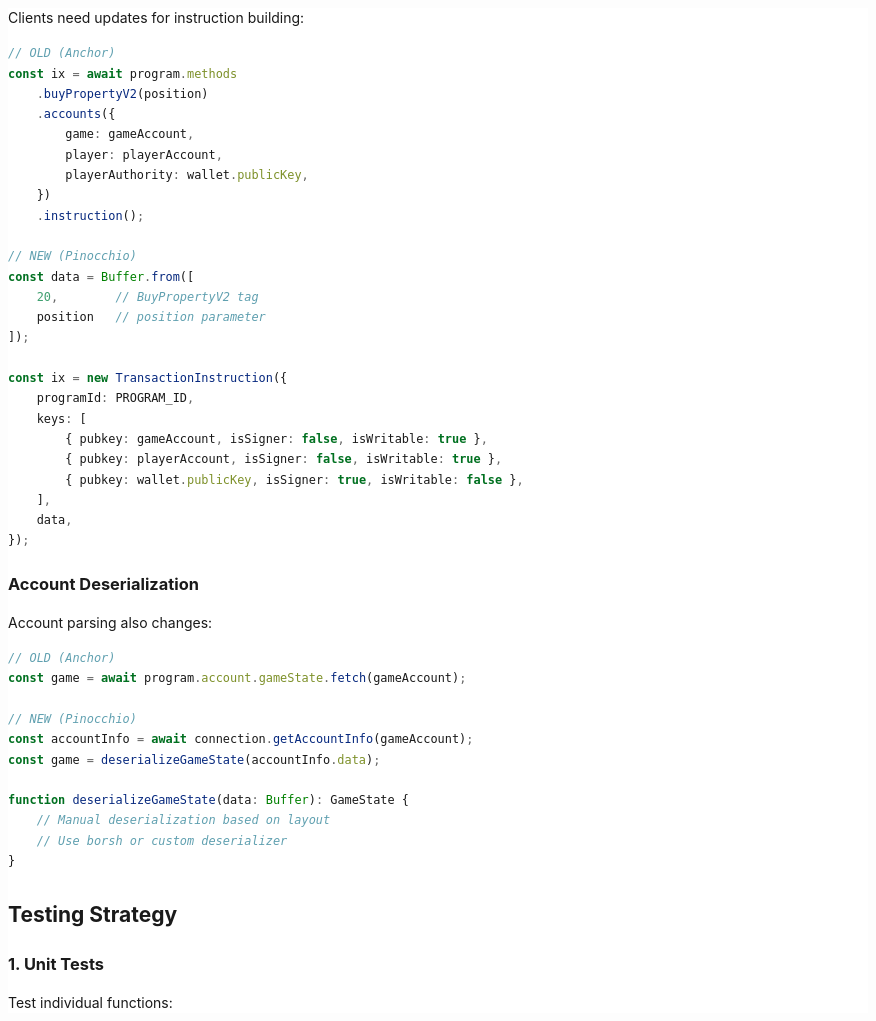 Clients need updates for instruction building:

```typescript
// OLD (Anchor)
const ix = await program.methods
    .buyPropertyV2(position)
    .accounts({
        game: gameAccount,
        player: playerAccount,
        playerAuthority: wallet.publicKey,
    })
    .instruction();

// NEW (Pinocchio)
const data = Buffer.from([
    20,        // BuyPropertyV2 tag
    position   // position parameter
]);

const ix = new TransactionInstruction({
    programId: PROGRAM_ID,
    keys: [
        { pubkey: gameAccount, isSigner: false, isWritable: true },
        { pubkey: playerAccount, isSigner: false, isWritable: true },
        { pubkey: wallet.publicKey, isSigner: true, isWritable: false },
    ],
    data,
});
```

### Account Deserialization

Account parsing also changes:

```typescript
// OLD (Anchor)
const game = await program.account.gameState.fetch(gameAccount);

// NEW (Pinocchio)
const accountInfo = await connection.getAccountInfo(gameAccount);
const game = deserializeGameState(accountInfo.data);

function deserializeGameState(data: Buffer): GameState {
    // Manual deserialization based on layout
    // Use borsh or custom deserializer
}
```

## Testing Strategy

### 1. Unit Tests

Test individual functions:
